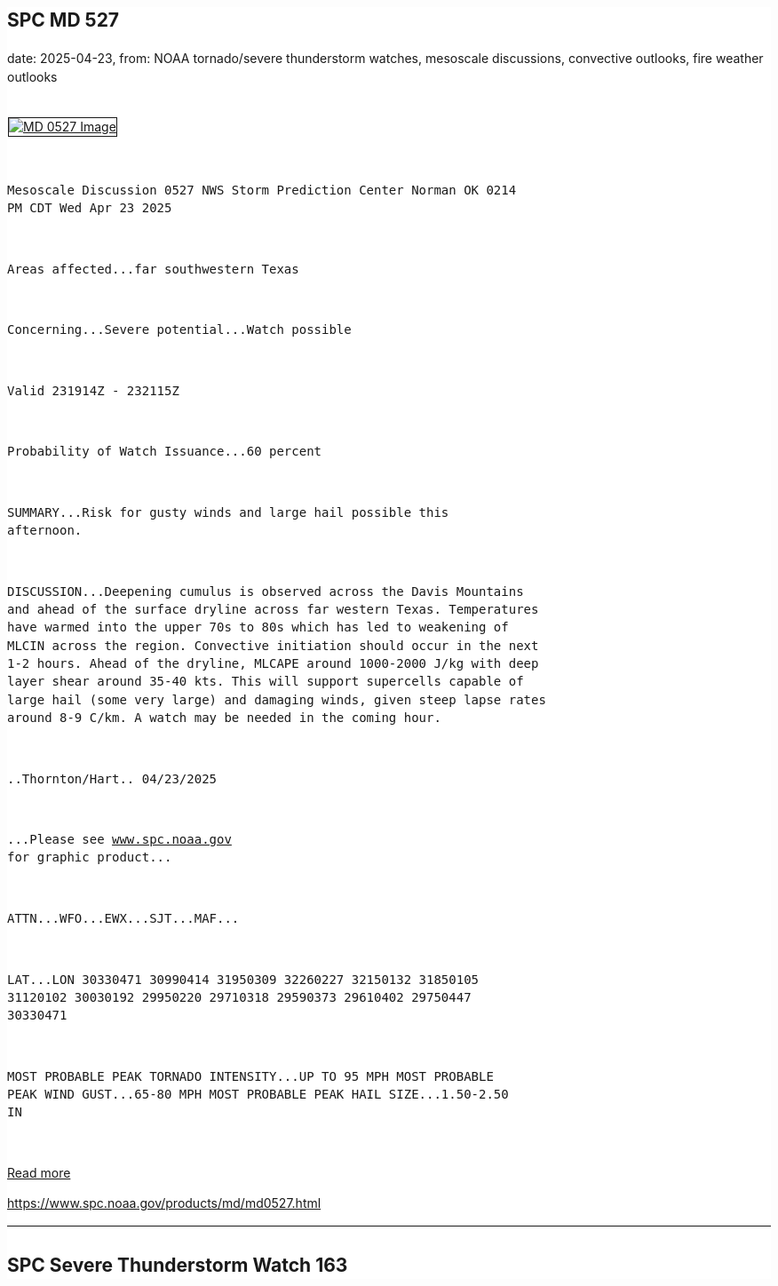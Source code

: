 ## SPC MD 527

date: 2025-04-23, from: NOAA tornado/severe thunderstorm watches, mesoscale discussions, convective outlooks, fire weather outlooks

<br /><a href="https://www.spc.noaa.gov/products/md/md0527.html"><img src="https://www.spc.noaa.gov/products/md/mcd0527.png" border="1" alt="MD 0527 Image" hspace="1" vspace="1" width="815" height="611" align="center" /></a><pre>

Mesoscale Discussion 0527
NWS Storm Prediction Center Norman OK
0214 PM CDT Wed Apr 23 2025

Areas affected...far southwestern Texas

Concerning...Severe potential...Watch possible 

Valid 231914Z - 232115Z

Probability of Watch Issuance...60 percent

SUMMARY...Risk for gusty winds and large hail possible this
afternoon.

DISCUSSION...Deepening cumulus is observed across the Davis
Mountains and ahead of the surface dryline across far western Texas.
Temperatures have warmed into the upper 70s to 80s which has led to
weakening of MLCIN across the region. Convective initiation should
occur in the next 1-2 hours. Ahead of the dryline, MLCAPE around
1000-2000 J/kg  with deep layer shear around 35-40 kts. This will
support supercells capable of large hail (some very large) and
damaging winds, given steep lapse rates around 8-9 C/km. A watch may
be needed in the coming hour.

..Thornton/Hart.. 04/23/2025

...Please see www.spc.noaa.gov for graphic product...

ATTN...WFO...EWX...SJT...MAF...

LAT...LON   30330471 30990414 31950309 32260227 32150132 31850105
            31120102 30030192 29950220 29710318 29590373 29610402
            29750447 30330471 

MOST PROBABLE PEAK TORNADO INTENSITY...UP TO 95 MPH
MOST PROBABLE PEAK WIND GUST...65-80 MPH
MOST PROBABLE PEAK HAIL SIZE...1.50-2.50 IN

</pre>
<a href="https://www.spc.noaa.gov/products/md/md0527.html">Read more</a>
 

<br> 

<https://www.spc.noaa.gov/products/md/md0527.html>

---

## SPC Severe Thunderstorm Watch 163
